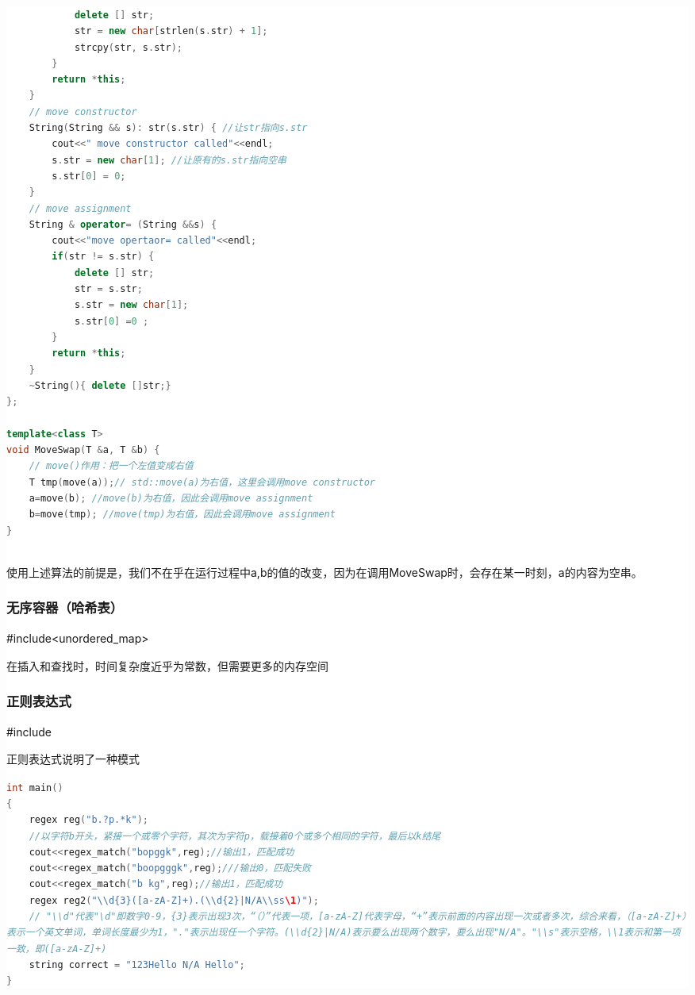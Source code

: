 ```cpp
            delete [] str;
            str = new char[strlen(s.str) + 1];
            strcpy(str, s.str);
        }
        return *this;
    }
    // move constructor
    String(String && s): str(s.str) { //让str指向s.str
        cout<<" move constructor called"<<endl;
        s.str = new char[1]; //让原有的s.str指向空串
        s.str[0] = 0;
    }
    // move assignment
    String & operator= (String &&s) {
        cout<<"move opertaor= called"<<endl;
        if(str != s.str) {
            delete [] str;
            str = s.str;
            s.str = new char[1];
            s.str[0] =0 ;
        }
        return *this;
    }
    ~String(){ delete []str;}      
};

template<class T>
void MoveSwap(T &a, T &b) {
    // move()作用：把一个左值变成右值
    T tmp(move(a));// std::move(a)为右值，这里会调用move constructor
    a=move(b); //move(b)为右值，因此会调用move assignment
    b=move(tmp); //move(tmp)为右值，因此会调用move assignment
}
    
```

使用上述算法的前提是，我们不在乎在运行过程中a,b的值的改变，因为在调用MoveSwap时，会存在某一时刻，a的内容为空串。

### 无序容器（哈希表）

#include<unordered_map>

在插入和查找时，时间复杂度近乎为常数，但需要更多的内存空间

### 正则表达式

#include<regex>

正则表达式说明了一种模式

```cpp
int main()
{
    regex reg("b.?p.*k");
    //以字符b开头，紧接一个或零个字符，其次为字符p，载接着0个或多个相同的字符，最后以k结尾
    cout<<regex_match("bopggk",reg);//输出1，匹配成功
    cout<<regex_match("boopgggk",reg);///输出0，匹配失败
    cout<<regex_match("b kg",reg);//输出1，匹配成功
    regex reg2("\\d{3}([a-zA-Z]+).(\\d{2}|N/A\\ss\1)");
    // "\\d"代表"\d"即数字0-9，{3}表示出现3次，“（）”代表一项，[a-zA-Z]代表字母，“+”表示前面的内容出现一次或者多次，综合来看，（[a-zA-Z]+）表示一个英文单词，单词长度最少为1，"."表示出现任一个字符。(\\d{2}|N/A)表示要么出现两个数字，要么出现"N/A"。"\\s"表示空格，\\1表示和第一项一致，即([a-zA-Z]+)
    string correct = "123Hello N/A Hello";
}
```
